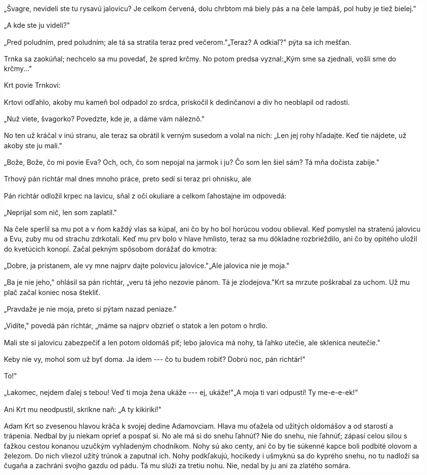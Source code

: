 „Švagre, nevideli ste tu rysavú jalovicu? Je celkom červená, dolu chrbtom má biely pás a na čele lampáš, pol huby je tiež bielej."

„A kde ste ju videli?"

„Pred poludním, pred poludním; ale tá sa stratila teraz pred večerom."„Teraz? A odkiaľ?" pýta sa ich mešťan.

Trnka sa zaokúňal; nechcelo sa mu povedať, že spred krčmy. No potom predsa vyznal:„Kým sme sa zjednali, vošli sme do krčmy\..."

Krt povie Trnkovi:

Krtovi odľahlo, akoby mu kameň bol odpadol zo srdca, priskočil k dedinčanovi a div ho neoblapil od radosti.

„Nuž viete, švagorko? Povedzte, kde je, a dáme vám náleznô."

No ten už kráčal v inú stranu, ale teraz sa obrátil k verným susedom a volal na nich: „Len jej rohy hľadajte. Keď tie nájdete, už akoby ste ju mali."

„Bože, Bože, čo mi povie Eva? Och, och, čo som nepojal na jarmok i ju? Čo som len šiel sám? Tá mňa dočista zabije."

Trhový pán richtár mal dnes mnoho práce, preto sedí si teraz pri ohnisku, ale

Pán richtár odložil krpec na lavicu, sňal z očí okuliare a celkom ľahostajne im odpovedá:

„Neprijal som nič, len som zaplatil."

Na čele sperlil sa mu pot a v ňom každý vlas sa kúpal, ani čo by ho bol horúcou vodou oblieval. Keď pomyslel na stratenú jalovicu a Evu, zuby mu od strachu zdrkotali. Keď mu prv bolo v hlave hmlisto, teraz sa mu dôkladne rozbrieždilo, ani čo by opitého uložil do kvetúcich konopí. Začal pekným spôsobom dorážať do kmotra:

„Dobre, ja pristanem, ale vy mne najprv dajte polovicu jalovice."„Ale jalovica nie je moja."

„Ba je nie jeho," ohlásil sa pán richtár, „veru tá jeho nezovie pánom. Tá je zlodejova."Krt sa mrzute poškrabal za uchom. Už mu plač začal koniec nosa štekliť.

„Pravdaže je nie moja, preto si pýtam nazad peniaze."

„Vidíte," povedá pán richtár, „máme sa najprv obzrieť o statok a len potom o hrdlo.

Mali ste si jalovicu zabezpečiť a len potom oldomáš piť; lebo jalovica má nohy, tá ľahko utečie, ale sklenica neutečie."

Keby nie vy, mohol som už byť doma. Ja idem --- čo tu budem robiť? Dobrú noc, pán richtár!"

To!"

„Lakomec, nejdem ďalej s tebou! Veď ti moja žena ukáže --- ej, ukáže!"„A moja ti vari odpustí! Ty me-e-e-ek!"

Ani Krt mu neodpustil, skríkne naň: „A ty kikirikí!"

Adam Krt so zvesenou hlavou kráča k svojej dedine Adamovciam. Hlava mu oťažela od užitých oldomášov a od starostí a trápenia. Nedbal by ju niekam oprieť a pospať si. No ale má si do snehu ľahnúť? Nie do snehu, nie ľahnúť; zápasí celou silou s ťažkou cestou konanou uzučkým vyhladeným chodníkom. Nohy sú ako centy, ani čo by tie súkenné kapce boli podbité olovom a železom. Do nich vliezol užitý trúnok a zaputnal ich. Nohy podkľakujú, hocikedy i ušmyknú sa do kyprého snehu, no tu nadloží sa čugaňa a zachráni svojho gazdu od pádu. Tá mu slúži za tretiu nohu. Nie, nedal by ju ani za zlatého somára.
